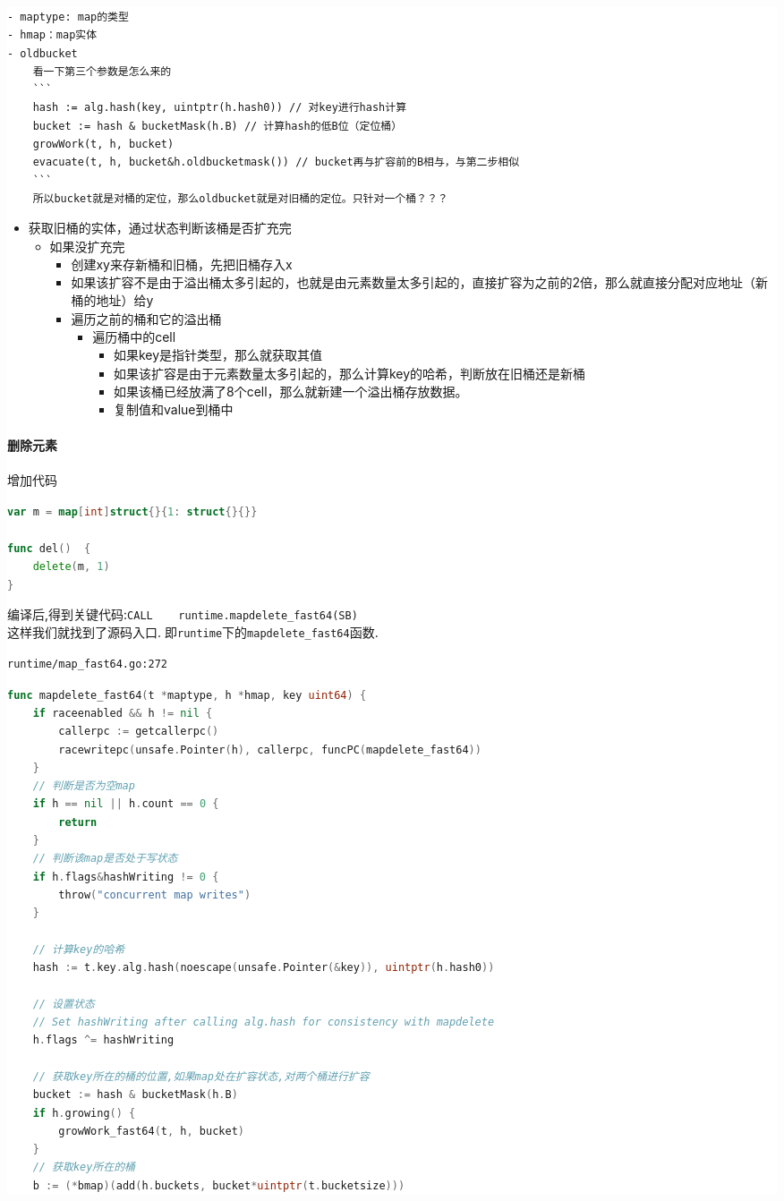     - maptype: map的类型
    - hmap：map实体
    - oldbucket
        看一下第三个参数是怎么来的
        ```
        hash := alg.hash(key, uintptr(h.hash0)) // 对key进行hash计算
        bucket := hash & bucketMask(h.B) // 计算hash的低B位（定位桶）
        growWork(t, h, bucket)
        evacuate(t, h, bucket&h.oldbucketmask()) // bucket再与扩容前的B相与，与第二步相似
        ```
        所以bucket就是对桶的定位，那么oldbucket就是对旧桶的定位。只针对一个桶？？？
- 获取旧桶的实体，通过状态判断该桶是否扩充完
    - 如果没扩充完
        - 创建xy来存新桶和旧桶，先把旧桶存入x
        - 如果该扩容不是由于溢出桶太多引起的，也就是由元素数量太多引起的，直接扩容为之前的2倍，那么就直接分配对应地址（新桶的地址）给y
        - 遍历之前的桶和它的溢出桶
            - 遍历桶中的cell
                - 如果key是指针类型，那么就获取其值
                - 如果该扩容是由于元素数量太多引起的，那么计算key的哈希，判断放在旧桶还是新桶
                - 如果该桶已经放满了8个cell，那么就新建一个溢出桶存放数据。
                - 复制值和value到桶中
#### 删除元素
增加代码
```go
var m = map[int]struct{}{1: struct{}{}}

func del()  {
	delete(m, 1)
}

```
编译后,得到关键代码:`CALL    runtime.mapdelete_fast64(SB)`  
这样我们就找到了源码入口. 即`runtime`下的`mapdelete_fast64`函数.  

`runtime/map_fast64.go:272`
```go
func mapdelete_fast64(t *maptype, h *hmap, key uint64) {
	if raceenabled && h != nil {
		callerpc := getcallerpc()
		racewritepc(unsafe.Pointer(h), callerpc, funcPC(mapdelete_fast64))
	}
	// 判断是否为空map
	if h == nil || h.count == 0 {
		return
	}
	// 判断该map是否处于写状态
	if h.flags&hashWriting != 0 {
		throw("concurrent map writes")
	}
	
    // 计算key的哈希
	hash := t.key.alg.hash(noescape(unsafe.Pointer(&key)), uintptr(h.hash0))

	// 设置状态
	// Set hashWriting after calling alg.hash for consistency with mapdelete
	h.flags ^= hashWriting

	// 获取key所在的桶的位置,如果map处在扩容状态,对两个桶进行扩容
	bucket := hash & bucketMask(h.B)
	if h.growing() {
		growWork_fast64(t, h, bucket)
	}
	// 获取key所在的桶
	b := (*bmap)(add(h.buckets, bucket*uintptr(t.bucketsize)))
```